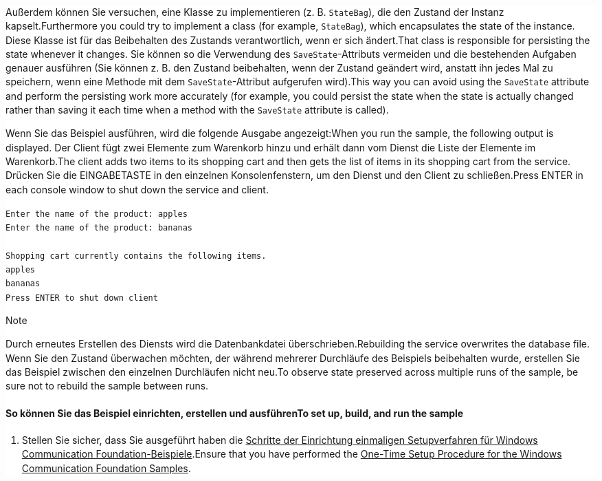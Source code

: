  <span data-ttu-id="790de-246">Außerdem können Sie versuchen, eine Klasse zu implementieren (z. B. `StateBag`), die den Zustand der Instanz kapselt.</span><span class="sxs-lookup"><span data-stu-id="790de-246">Furthermore you could try to implement a class (for example, `StateBag`), which encapsulates the state of the instance.</span></span> <span data-ttu-id="790de-247">Diese Klasse ist für das Beibehalten des Zustands verantwortlich, wenn er sich ändert.</span><span class="sxs-lookup"><span data-stu-id="790de-247">That class is responsible for persisting the state whenever it changes.</span></span> <span data-ttu-id="790de-248">Sie können so die Verwendung des `SaveState`-Attributs vermeiden und die bestehenden Aufgaben genauer ausführen (Sie können z. B. den Zustand beibehalten, wenn der Zustand geändert wird, anstatt ihn jedes Mal zu speichern, wenn eine Methode mit dem `SaveState`-Attribut aufgerufen wird).</span><span class="sxs-lookup"><span data-stu-id="790de-248">This way you can avoid using the `SaveState` attribute and perform the persisting work more accurately (for example, you could persist the state when the state is actually changed rather than saving it each time when a method with the `SaveState` attribute is called).</span></span>  
  
 <span data-ttu-id="790de-249">Wenn Sie das Beispiel ausführen, wird die folgende Ausgabe angezeigt:</span><span class="sxs-lookup"><span data-stu-id="790de-249">When you run the sample, the following output is displayed.</span></span> <span data-ttu-id="790de-250">Der Client fügt zwei Elemente zum Warenkorb hinzu und erhält dann vom Dienst die Liste der Elemente im Warenkorb.</span><span class="sxs-lookup"><span data-stu-id="790de-250">The client adds two items to its shopping cart and then gets the list of items in its shopping cart from the service.</span></span> <span data-ttu-id="790de-251">Drücken Sie die EINGABETASTE in den einzelnen Konsolenfenstern, um den Dienst und den Client zu schließen.</span><span class="sxs-lookup"><span data-stu-id="790de-251">Press ENTER in each console window to shut down the service and client.</span></span>  
  
```  
Enter the name of the product: apples  
Enter the name of the product: bananas  
  
Shopping cart currently contains the following items.  
apples  
bananas  
Press ENTER to shut down client  
```  
  
> [!NOTE]
>  <span data-ttu-id="790de-252">Durch erneutes Erstellen des Diensts wird die Datenbankdatei überschrieben.</span><span class="sxs-lookup"><span data-stu-id="790de-252">Rebuilding the service overwrites the database file.</span></span> <span data-ttu-id="790de-253">Wenn Sie den Zustand überwachen möchten, der während mehrerer Durchläufe des Beispiels beibehalten wurde, erstellen Sie das Beispiel zwischen den einzelnen Durchläufen nicht neu.</span><span class="sxs-lookup"><span data-stu-id="790de-253">To observe state preserved across multiple runs of the sample, be sure not to rebuild the sample between runs.</span></span>  
  
#### <a name="to-set-up-build-and-run-the-sample"></a><span data-ttu-id="790de-254">So können Sie das Beispiel einrichten, erstellen und ausführen</span><span class="sxs-lookup"><span data-stu-id="790de-254">To set up, build, and run the sample</span></span>  
  
1.  <span data-ttu-id="790de-255">Stellen Sie sicher, dass Sie ausgeführt haben die [Schritte der Einrichtung einmaligen Setupverfahren für Windows Communication Foundation-Beispiele](../../../../docs/framework/wcf/samples/one-time-setup-procedure-for-the-wcf-samples.md).</span><span class="sxs-lookup"><span data-stu-id="790de-255">Ensure that you have performed the [One-Time Setup Procedure for the Windows Communication Foundation Samples](../../../../docs/framework/wcf/samples/one-time-setup-procedure-for-the-wcf-samples.md).</span></span>  
  